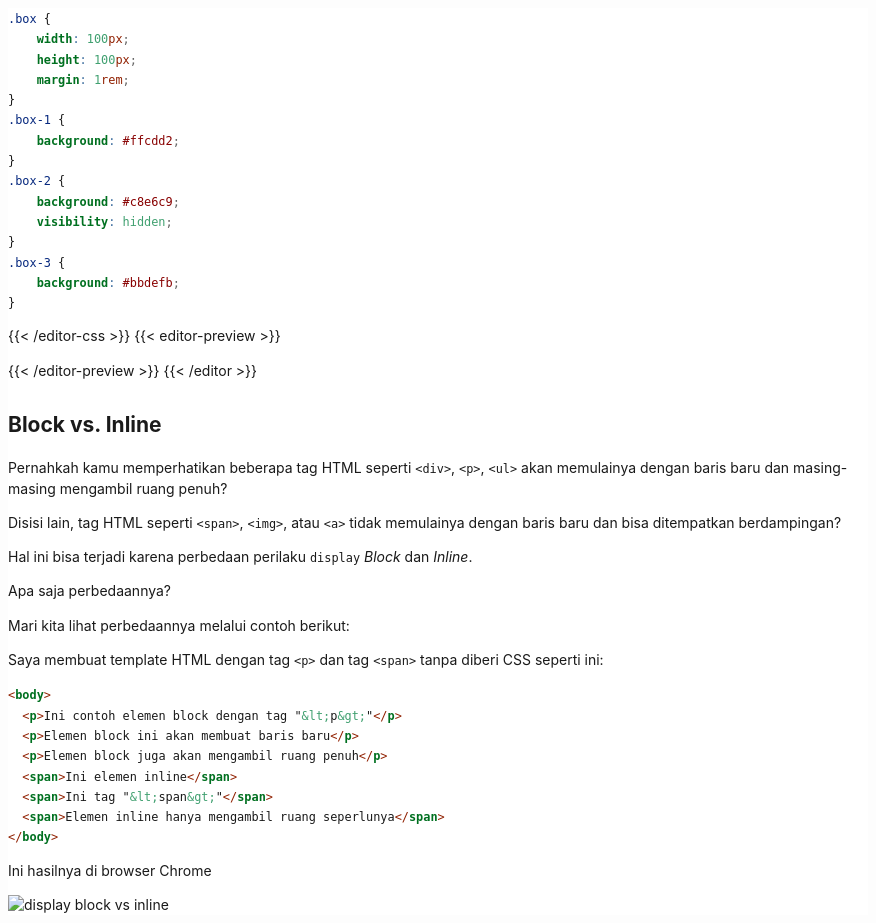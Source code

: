 ```css
.box {
    width: 100px;
    height: 100px;
    margin: 1rem;
}
.box-1 {
    background: #ffcdd2;
}
.box-2 {
    background: #c8e6c9;
    visibility: hidden;
}
.box-3 {
    background: #bbdefb;
}
```
{{< /editor-css >}}
{{< editor-preview >}}
<div class="flex bg-gray-100 mx-auto">
<div class="w-100px h-100px bg-red-100 m-4"></div>
<div class="w-100px h-100px bg-green-100 m-4 invisible"></div>
<div class="w-100px h-100px bg-blue-100 m-4"></div>
</div>
{{< /editor-preview >}}
{{< /editor >}}

## Block vs. Inline

Pernahkah kamu memperhatikan beberapa tag HTML seperti `<div>`, `<p>`, `<ul>` akan memulainya dengan baris baru dan masing-masing mengambil ruang penuh?

Disisi lain, tag HTML seperti `<span>`, `<img>`, atau `<a>` tidak memulainya dengan baris baru dan bisa ditempatkan berdampingan?

Hal ini bisa terjadi karena perbedaan perilaku `display` _Block_ dan _Inline_.

Apa saja perbedaannya?

Mari kita lihat perbedaannya melalui contoh berikut:

Saya membuat template HTML dengan tag `<p>` dan tag `<span>` tanpa diberi CSS seperti ini:
```html
<body>
  <p>Ini contoh elemen block dengan tag "&lt;p&gt;"</p>
  <p>Elemen block ini akan membuat baris baru</p>
  <p>Elemen block juga akan mengambil ruang penuh</p>
  <span>Ini elemen inline</span>
  <span>Ini tag "&lt;span&gt;"</span>
  <span>Elemen inline hanya mengambil ruang seperlunya</span>
</body>
```
Ini hasilnya di browser Chrome

![display block vs inline](/images/css/display/display-block-vs-inline.png)
